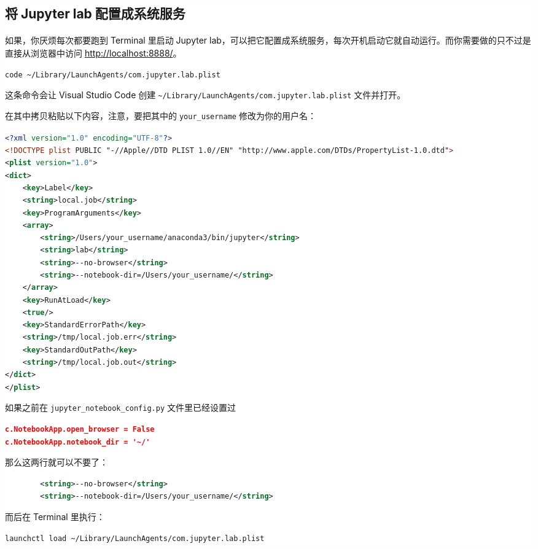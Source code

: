 ## 将 Jupyter lab 配置成系统服务

如果，你厌烦每次都要跑到 Terminal 里启动 Jupyter lab，可以把它配置成系统服务，每次开机启动它就自动运行。而你需要做的只不过是直接从浏览器中访问 [http://localhost:8888/](http://localhost:8888/)。

```bash
code ~/Library/LaunchAgents/com.jupyter.lab.plist
```

这条命令会让 Visual Studio Code 创建 `~/Library/LaunchAgents/com.jupyter.lab.plist` 文件并打开。

在其中拷贝粘贴以下内容，注意，要把其中的 `your_username` 修改为你的用户名：

``` xml
<?xml version="1.0" encoding="UTF-8"?>
<!DOCTYPE plist PUBLIC "-//Apple//DTD PLIST 1.0//EN" "http://www.apple.com/DTDs/PropertyList-1.0.dtd">
<plist version="1.0">
<dict>
	<key>Label</key>
	<string>local.job</string>
	<key>ProgramArguments</key>
	<array>
		<string>/Users/your_username/anaconda3/bin/jupyter</string>
		<string>lab</string>
		<string>--no-browser</string>
		<string>--notebook-dir=/Users/your_username/</string>
	</array>
	<key>RunAtLoad</key>
	<true/>
	<key>StandardErrorPath</key>
	<string>/tmp/local.job.err</string>
	<key>StandardOutPath</key>
	<string>/tmp/local.job.out</string>
</dict>
</plist>
```
如果之前在 `jupyter_notebook_config.py` 文件里已经设置过

```json
c.NotebookApp.open_browser = False
c.NotebookApp.notebook_dir = '~/'
```
那么这两行就可以不要了：

```xml
		<string>--no-browser</string>
		<string>--notebook-dir=/Users/your_username/</string>
```

而后在 Terminal 里执行：

```bash
launchctl load ~/Library/LaunchAgents/com.jupyter.lab.plist
```
